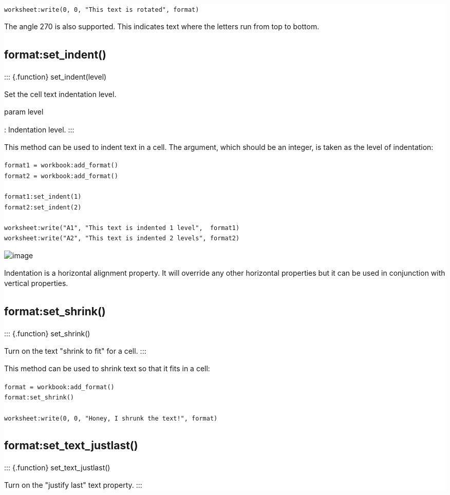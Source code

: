     worksheet:write(0, 0, "This text is rotated", format)

The angle 270 is also supported. This indicates text where the letters
run from top to bottom.

format:set\_indent()
--------------------

::: {.function}
set\_indent(level)

Set the cell text indentation level.

param level

:   Indentation level.
:::

This method can be used to indent text in a cell. The argument, which
should be an integer, is taken as the level of indentation:

    format1 = workbook:add_format()
    format2 = workbook:add_format()

    format1:set_indent(1)
    format2:set_indent(2)

    worksheet:write("A1", "This text is indented 1 level",  format1)
    worksheet:write("A2", "This text is indented 2 levels", format2)

![image](/files/luapower/xlsxwriter/_images/text_indent.png)

Indentation is a horizontal alignment property. It will override any
other horizontal properties but it can be used in conjunction with
vertical properties.

format:set\_shrink()
--------------------

::: {.function}
set\_shrink()

Turn on the text \"shrink to fit\" for a cell.
:::

This method can be used to shrink text so that it fits in a cell:

    format = workbook:add_format()
    format:set_shrink()

    worksheet:write(0, 0, "Honey, I shrunk the text!", format)

format:set\_text\_justlast()
----------------------------

::: {.function}
set\_text\_justlast()

Turn on the \"justify last\" text property.
:::
